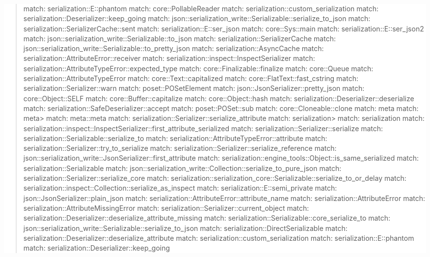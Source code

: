 > match: serialization::E::phantom
> match: core::PollableReader
> match: serialization::custom_serialization
> match: serialization::Deserializer::keep_going
> match: json::serialization_write::Serializable::serialize_to_json
> match: serialization::SerializerCache::sent
> match: serialization::E::ser_json
> match: core::Sys::main
> match: serialization::E::ser_json2
> match: json::serialization_write::Serializable::to_json
> match: serialization::SerializerCache
> match: json::serialization_write::Serializable::to_pretty_json
> match: serialization::AsyncCache
> match: serialization::AttributeError::receiver
> match: serialization::inspect::InspectSerializer
> match: serialization::AttributeTypeError::expected_type
> match: core::Finalizable::finalize
> match: core::Queue
> match: serialization::AttributeTypeError
> match: core::Text::capitalized
> match: core::FlatText::fast_cstring
> match: serialization::Serializer::warn
> match: poset::POSetElement
> match: json::JsonSerializer::pretty_json
> match: core::Object::SELF
> match: core::Buffer::capitalize
> match: core::Object::hash
> match: serialization::Deserializer::deserialize
> match: serialization::SafeDeserializer::accept
> match: poset::POSet::sub
> match: core::Cloneable::clone
> match: meta
> match: meta>
> match: meta::meta
> match: serialization::Serializer::serialize_attribute
> match: serialization>
> match: serialization
> match: serialization::inspect::InspectSerializer::first_attribute_serialized
> match: serialization::Serializer::serialize
> match: serialization::Serializable::serialize_to
> match: serialization::AttributeTypeError::attribute
> match: serialization::Serializer::try_to_serialize
> match: serialization::Serializer::serialize_reference
> match: json::serialization_write::JsonSerializer::first_attribute
> match: serialization::engine_tools::Object::is_same_serialized
> match: serialization::Serializable
> match: json::serialization_write::Collection::serialize_to_pure_json
> match: serialization::Serializer::serialize_core
> match: serialization::serialization_core::Serializable::serialize_to_or_delay
> match: serialization::inspect::Collection::serialize_as_inspect
> match: serialization::E::semi_private
> match: json::JsonSerializer::plain_json
> match: serialization::AttributeError::attribute_name
> match: serialization::AttributeError
> match: serialization::AttributeMissingError
> match: serialization::Serializer::current_object
> match: serialization::Deserializer::deserialize_attribute_missing
> match: serialization::Serializable::core_serialize_to
> match: json::serialization_write::Serializable::serialize_to_json
> match: serialization::DirectSerializable
> match: serialization::Deserializer::deserialize_attribute
> match: serialization::custom_serialization
> match: serialization::E::phantom
> match: serialization::Deserializer::keep_going